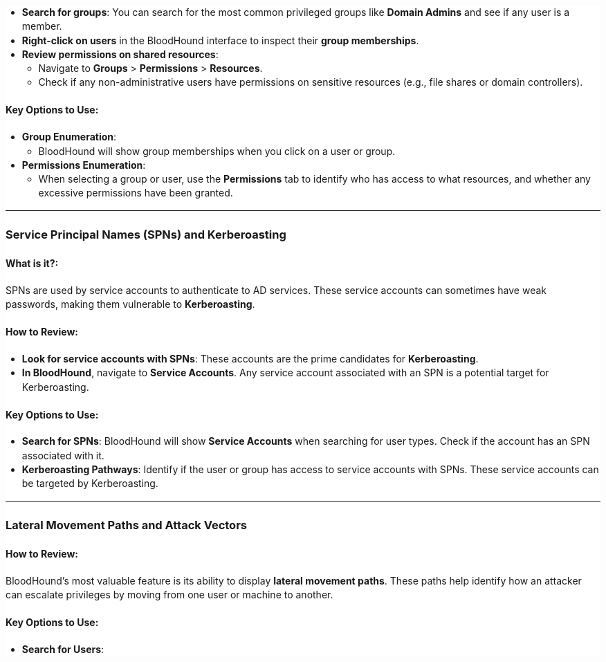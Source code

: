 - **Search for groups**: You can search for the most common privileged groups like **Domain Admins** and see if any user is a member.
- **Right-click on users** in the BloodHound interface to inspect their **group memberships**.
- **Review permissions on shared resources**:
    - Navigate to **Groups** > **Permissions** > **Resources**.
    - Check if any non-administrative users have permissions on sensitive resources (e.g., file shares or domain controllers).

#### **Key Options to Use**:

- **Group Enumeration**:
    - BloodHound will show group memberships when you click on a user or group.
- **Permissions Enumeration**:
    - When selecting a group or user, use the **Permissions** tab to identify who has access to what resources, and whether any excessive permissions have been granted.
    

---

### Service Principal Names (SPNs) and Kerberoasting

#### **What is it?**:

SPNs are used by service accounts to authenticate to AD services. These service accounts can sometimes have weak passwords, making them vulnerable to **Kerberoasting**.

#### **How to Review**:

- **Look for service accounts with SPNs**: These accounts are the prime candidates for **Kerberoasting**.
- **In BloodHound**, navigate to **Service Accounts**. Any service account associated with an SPN is a potential target for Kerberoasting.

#### **Key Options to Use**:

- **Search for SPNs**: BloodHound will show **Service Accounts** when searching for user types. Check if the account has an SPN associated with it.
- **Kerberoasting Pathways**: Identify if the user or group has access to service accounts with SPNs. These service accounts can be targeted by Kerberoasting.


---

### Lateral Movement Paths and Attack Vectors

#### **How to Review**:

BloodHound’s most valuable feature is its ability to display **lateral movement paths**. These paths help identify how an attacker can escalate privileges by moving from one user or machine to another.

#### **Key Options to Use**:

- **Search for Users**:
    